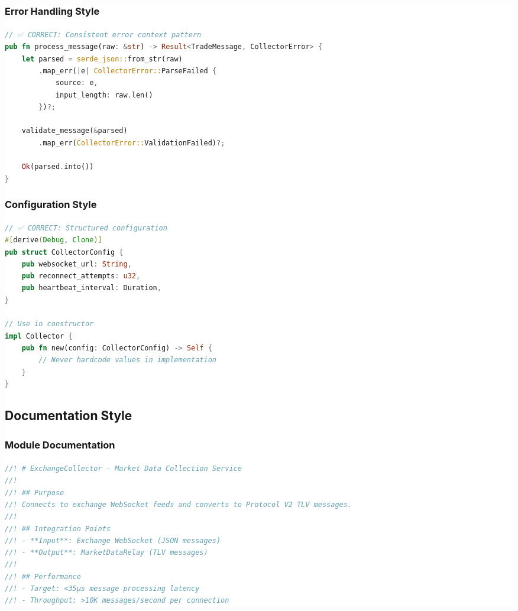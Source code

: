 ### Error Handling Style
```rust
// ✅ CORRECT: Consistent error context pattern
pub fn process_message(raw: &str) -> Result<TradeMessage, CollectorError> {
    let parsed = serde_json::from_str(raw)
        .map_err(|e| CollectorError::ParseFailed { 
            source: e, 
            input_length: raw.len() 
        })?;
        
    validate_message(&parsed)
        .map_err(CollectorError::ValidationFailed)?;
        
    Ok(parsed.into())
}
```

### Configuration Style
```rust
// ✅ CORRECT: Structured configuration
#[derive(Debug, Clone)]
pub struct CollectorConfig {
    pub websocket_url: String,
    pub reconnect_attempts: u32,
    pub heartbeat_interval: Duration,
}

// Use in constructor
impl Collector {
    pub fn new(config: CollectorConfig) -> Self {
        // Never hardcode values in implementation
    }
}
```

## Documentation Style

### Module Documentation
```rust
//! # ExchangeCollector - Market Data Collection Service
//!
//! ## Purpose
//! Connects to exchange WebSocket feeds and converts to Protocol V2 TLV messages.
//!
//! ## Integration Points  
//! - **Input**: Exchange WebSocket (JSON messages)
//! - **Output**: MarketDataRelay (TLV messages)
//!
//! ## Performance
//! - Target: <35μs message processing latency
//! - Throughput: >10K messages/second per connection
```
